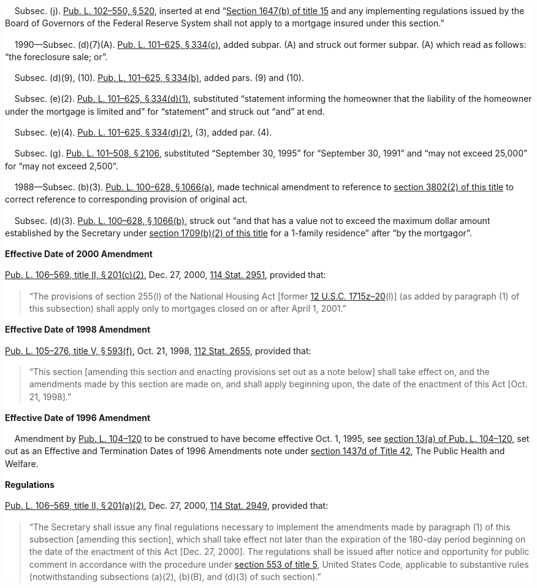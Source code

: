     Subsec. (j). [Pub. L. 102–550, § 520][/us/pl/102/550/s520], inserted at end “[Section 1647(b) of title 15][/us/usc/t15/s1647/b] and any implementing regulations issued by the Board of Governors of the Federal Reserve System shall not apply to a mortgage insured under this section.”

    1990—Subsec. (d)(7)(A). [Pub. L. 101–625, § 334(c)][/us/pl/101/625/s334/c], added subpar. (A) and struck out former subpar. (A) which read as follows: “the foreclosure sale; or”.

    Subsec. (d)(9), (10). [Pub. L. 101–625, § 334(b)][/us/pl/101/625/s334/b], added pars. (9) and (10).

    Subsec. (e)(2). [Pub. L. 101–625, § 334(d)(1)][/us/pl/101/625/s334/d/1], substituted “statement informing the homeowner that the liability of the homeowner under the mortgage is limited and” for “statement” and struck out “and” at end.

    Subsec. (e)(4). [Pub. L. 101–625, § 334(d)(2)][/us/pl/101/625/s334/d/2], (3), added par. (4).

    Subsec. (g). [Pub. L. 101–508, § 2106][/us/pl/101/508/s2106], substituted “September 30, 1995” for “September 30, 1991” and “may not exceed 25,000” for “may not exceed 2,500”.

    1988—Subsec. (b)(3). [Pub. L. 100–628, § 1066(a)][/us/pl/100/628/s1066/a], made technical amendment to reference to [section 3802(2) of this title][/us/usc/t12/s3802/2] to correct reference to corresponding provision of original act.

    Subsec. (d)(3). [Pub. L. 100–628, § 1066(b)][/us/pl/100/628/s1066/b], struck out “and that has a value not to exceed the maximum dollar amount established by the Secretary under [section 1709(b)(2) of this title][/us/usc/t12/s1709/b/2] for a 1-family residence” after “by the mortgagor”.

 __Effective Date of 2000 Amendment__ 

[Pub. L. 106–569, title II, § 201(c)(2)][/us/pl/106/569/s201/c/2], Dec. 27, 2000, [114 Stat. 2951][/us/stat/114/2951], provided that: 

> “The provisions of section 255(l) of the National Housing Act \[former [12 U.S.C. 1715z–20][/us/usc/t12/s1715z–20](l)\] (as added by paragraph (1) of this subsection) shall apply only to mortgages closed on or after April 1, 2001.”

 __Effective Date of 1998 Amendment__ 

[Pub. L. 105–276, title V, § 593(f)][/us/pl/105/276/s593/f], Oct. 21, 1998, [112 Stat. 2655][/us/stat/112/2655], provided that: 

> “This section \[amending this section and enacting provisions set out as a note below\] shall take effect on, and the amendments made by this section are made on, and shall apply beginning upon, the date of the enactment of this Act \[Oct. 21, 1998\].”

 __Effective Date of 1996 Amendment__ 

    Amendment by [Pub. L. 104–120][/us/pl/104/120] to be construed to have become effective Oct. 1, 1995, see [section 13(a) of Pub. L. 104–120][/us/pl/104/120/s13/a], set out as an Effective and Termination Dates of 1996 Amendments note under [section 1437d of Title 42][/us/usc/t42/s1437d], The Public Health and Welfare.

 __Regulations__ 

[Pub. L. 106–569, title II, § 201(a)(2)][/us/pl/106/569/s201/a/2], Dec. 27, 2000, [114 Stat. 2949][/us/stat/114/2949], provided that: 

> “The Secretary shall issue any final regulations necessary to implement the amendments made by paragraph (1) of this subsection \[amending this section\], which shall take effect not later than the expiration of the 180-day period beginning on the date of the enactment of this Act \[Dec. 27, 2000\]. The regulations shall be issued after notice and opportunity for public comment in accordance with the procedure under [section 553 of title 5][/us/usc/t5/s553], United States Code, applicable to substantive rules (notwithstanding subsections (a)(2), (b)(B), and (d)(3) of such section).”


[/us/usc/t12/s1707]: https://publicdocs.github.io/go/links?ns=uslm&ref=%2Fus%2Fusc%2Ft12%2Fs1707
[/us/usc/t12/s3802/2]: https://publicdocs.github.io/go/links?ns=uslm&ref=%2Fus%2Fusc%2Ft12%2Fs3802%2F2
[/us/usc/t12/s3803]: https://publicdocs.github.io/go/links?ns=uslm&ref=%2Fus%2Fusc%2Ft12%2Fs3803
[/us/usc/t12/s3803]: https://publicdocs.github.io/go/links?ns=uslm&ref=%2Fus%2Fusc%2Ft12%2Fs3803
[/us/usc/t12/s1454/a/2]: https://publicdocs.github.io/go/links?ns=uslm&ref=%2Fus%2Fusc%2Ft12%2Fs1454%2Fa%2F2
[/us/usc/t15/s1647/b]: https://publicdocs.github.io/go/links?ns=uslm&ref=%2Fus%2Fusc%2Ft15%2Fs1647%2Fb
[/us/usc/t12/s1709/c/2/A]: https://publicdocs.github.io/go/links?ns=uslm&ref=%2Fus%2Fusc%2Ft12%2Fs1709%2Fc%2F2%2FA
[/us/usc/t12/s1454/a/2]: https://publicdocs.github.io/go/links?ns=uslm&ref=%2Fus%2Fusc%2Ft12%2Fs1454%2Fa%2F2
[/us/act/1934-06-27/ch847]: https://publicdocs.github.io/go/links?ns=uslm&ref=%2Fus%2Fact%2F1934-06-27%2Fch847
[/us/pl/100/242/s417/a]: https://publicdocs.github.io/go/links?ns=uslm&ref=%2Fus%2Fpl%2F100%2F242%2Fs417%2Fa
[/us/stat/101/1908]: https://publicdocs.github.io/go/links?ns=uslm&ref=%2Fus%2Fstat%2F101%2F1908
[/us/pl/100/628/s1066]: https://publicdocs.github.io/go/links?ns=uslm&ref=%2Fus%2Fpl%2F100%2F628%2Fs1066
[/us/stat/102/3275]: https://publicdocs.github.io/go/links?ns=uslm&ref=%2Fus%2Fstat%2F102%2F3275
[/us/pl/101/508/s2106]: https://publicdocs.github.io/go/links?ns=uslm&ref=%2Fus%2Fpl%2F101%2F508%2Fs2106
[/us/stat/104/1388-20]: https://publicdocs.github.io/go/links?ns=uslm&ref=%2Fus%2Fstat%2F104%2F1388-20
[/us/pl/101/625/s334/b]: https://publicdocs.github.io/go/links?ns=uslm&ref=%2Fus%2Fpl%2F101%2F625%2Fs334%2Fb
[/us/stat/104/4141]: https://publicdocs.github.io/go/links?ns=uslm&ref=%2Fus%2Fstat%2F104%2F4141
[/us/pl/102/389]: https://publicdocs.github.io/go/links?ns=uslm&ref=%2Fus%2Fpl%2F102%2F389
[/us/stat/106/1592]: https://publicdocs.github.io/go/links?ns=uslm&ref=%2Fus%2Fstat%2F106%2F1592
[/us/pl/102/550]: https://publicdocs.github.io/go/links?ns=uslm&ref=%2Fus%2Fpl%2F102%2F550
[/us/stat/106/3779]: https://publicdocs.github.io/go/links?ns=uslm&ref=%2Fus%2Fstat%2F106%2F3779
[/us/pl/104/99/s406]: https://publicdocs.github.io/go/links?ns=uslm&ref=%2Fus%2Fpl%2F104%2F99%2Fs406
[/us/stat/110/45]: https://publicdocs.github.io/go/links?ns=uslm&ref=%2Fus%2Fstat%2F110%2F45
[/us/pl/104/120/s6]: https://publicdocs.github.io/go/links?ns=uslm&ref=%2Fus%2Fpl%2F104%2F120%2Fs6
[/us/stat/110/835]: https://publicdocs.github.io/go/links?ns=uslm&ref=%2Fus%2Fstat%2F110%2F835
[/us/pl/105/276/s593/a]: https://publicdocs.github.io/go/links?ns=uslm&ref=%2Fus%2Fpl%2F105%2F276%2Fs593%2Fa
[/us/stat/112/2654]: https://publicdocs.github.io/go/links?ns=uslm&ref=%2Fus%2Fstat%2F112%2F2654
[/us/pl/106/569/s201/a/1]: https://publicdocs.github.io/go/links?ns=uslm&ref=%2Fus%2Fpl%2F106%2F569%2Fs201%2Fa%2F1
[/us/stat/114/2948]: https://publicdocs.github.io/go/links?ns=uslm&ref=%2Fus%2Fstat%2F114%2F2948
[/us/pl/109/13/s6074]: https://publicdocs.github.io/go/links?ns=uslm&ref=%2Fus%2Fpl%2F109%2F13%2Fs6074
[/us/stat/119/300]: https://publicdocs.github.io/go/links?ns=uslm&ref=%2Fus%2Fstat%2F119%2F300
[/us/pl/109/289/s131]: https://publicdocs.github.io/go/links?ns=uslm&ref=%2Fus%2Fpl%2F109%2F289%2Fs131
[/us/stat/120/1316]: https://publicdocs.github.io/go/links?ns=uslm&ref=%2Fus%2Fstat%2F120%2F1316
[/us/pl/110/289]: https://publicdocs.github.io/go/links?ns=uslm&ref=%2Fus%2Fpl%2F110%2F289
[/us/stat/122/2835-2838]: https://publicdocs.github.io/go/links?ns=uslm&ref=%2Fus%2Fstat%2F122%2F2835-2838
[/us/pl/111/22/s206]: https://publicdocs.github.io/go/links?ns=uslm&ref=%2Fus%2Fpl%2F111%2F22%2Fs206
[/us/stat/123/1654]: https://publicdocs.github.io/go/links?ns=uslm&ref=%2Fus%2Fstat%2F123%2F1654
[/us/pl/113/29/s2]: https://publicdocs.github.io/go/links?ns=uslm&ref=%2Fus%2Fpl%2F113%2F29%2Fs2
[/us/stat/127/509]: https://publicdocs.github.io/go/links?ns=uslm&ref=%2Fus%2Fstat%2F127%2F509
[/us/pl/113/29]: https://publicdocs.github.io/go/links?ns=uslm&ref=%2Fus%2Fpl%2F113%2F29
[/us/pl/111/22]: https://publicdocs.github.io/go/links?ns=uslm&ref=%2Fus%2Fpl%2F111%2F22
[/us/pl/110/289/s2122/a/1]: https://publicdocs.github.io/go/links?ns=uslm&ref=%2Fus%2Fpl%2F110%2F289%2Fs2122%2Fa%2F1
[/us/pl/110/289/s2122/b/1]: https://publicdocs.github.io/go/links?ns=uslm&ref=%2Fus%2Fpl%2F110%2F289%2Fs2122%2Fb%2F1
[/us/pl/110/289/s2122/b/2]: https://publicdocs.github.io/go/links?ns=uslm&ref=%2Fus%2Fpl%2F110%2F289%2Fs2122%2Fb%2F2
[/us/pl/110/289/s2122/a/2]: https://publicdocs.github.io/go/links?ns=uslm&ref=%2Fus%2Fpl%2F110%2F289%2Fs2122%2Fa%2F2
[/us/pl/110/289/s2122/a/3]: https://publicdocs.github.io/go/links?ns=uslm&ref=%2Fus%2Fpl%2F110%2F289%2Fs2122%2Fa%2F3
[/us/pl/110/289/s2122/a/4]: https://publicdocs.github.io/go/links?ns=uslm&ref=%2Fus%2Fpl%2F110%2F289%2Fs2122%2Fa%2F4
[/us/pl/110/289/s2122/a/5]: https://publicdocs.github.io/go/links?ns=uslm&ref=%2Fus%2Fpl%2F110%2F289%2Fs2122%2Fa%2F5
[/us/usc/t12/s1454/a/2]: https://publicdocs.github.io/go/links?ns=uslm&ref=%2Fus%2Fusc%2Ft12%2Fs1454%2Fa%2F2
[/us/usc/t12/s1709/b/2]: https://publicdocs.github.io/go/links?ns=uslm&ref=%2Fus%2Fusc%2Ft12%2Fs1709%2Fb%2F2
[/us/pl/110/289/s2118/b/2]: https://publicdocs.github.io/go/links?ns=uslm&ref=%2Fus%2Fpl%2F110%2F289%2Fs2118%2Fb%2F2
[/us/pl/110/289/s2122/a/8]: https://publicdocs.github.io/go/links?ns=uslm&ref=%2Fus%2Fpl%2F110%2F289%2Fs2122%2Fa%2F8
[/us/pl/110/289/s2122/a/6]: https://publicdocs.github.io/go/links?ns=uslm&ref=%2Fus%2Fpl%2F110%2F289%2Fs2122%2Fa%2F6
[/us/pl/110/289/s2122/a/9]: https://publicdocs.github.io/go/links?ns=uslm&ref=%2Fus%2Fpl%2F110%2F289%2Fs2122%2Fa%2F9
[/us/pl/110/289/s2122/c]: https://publicdocs.github.io/go/links?ns=uslm&ref=%2Fus%2Fpl%2F110%2F289%2Fs2122%2Fc
[/us/pl/109/289]: https://publicdocs.github.io/go/links?ns=uslm&ref=%2Fus%2Fpl%2F109%2F289
[/us/pl/109/13]: https://publicdocs.github.io/go/links?ns=uslm&ref=%2Fus%2Fpl%2F109%2F13
[/us/pl/106/569/s201/b/1]: https://publicdocs.github.io/go/links?ns=uslm&ref=%2Fus%2Fpl%2F106%2F569%2Fs201%2Fb%2F1
[/us/pl/106/569/s201/b/2]: https://publicdocs.github.io/go/links?ns=uslm&ref=%2Fus%2Fpl%2F106%2F569%2Fs201%2Fb%2F2
[/us/pl/106/569/s201/a/1]: https://publicdocs.github.io/go/links?ns=uslm&ref=%2Fus%2Fpl%2F106%2F569%2Fs201%2Fa%2F1
[/us/pl/105/276/s593/d/1]: https://publicdocs.github.io/go/links?ns=uslm&ref=%2Fus%2Fpl%2F105%2F276%2Fs593%2Fd%2F1
[/us/pl/105/276/s593/d/2]: https://publicdocs.github.io/go/links?ns=uslm&ref=%2Fus%2Fpl%2F105%2F276%2Fs593%2Fd%2F2
[/us/pl/105/276/s593/e/1/A]: https://publicdocs.github.io/go/links?ns=uslm&ref=%2Fus%2Fpl%2F105%2F276%2Fs593%2Fe%2F1%2FA
[/us/pl/105/276/s593/e/1/B]: https://publicdocs.github.io/go/links?ns=uslm&ref=%2Fus%2Fpl%2F105%2F276%2Fs593%2Fe%2F1%2FB
[/us/pl/105/276/s593/b]: https://publicdocs.github.io/go/links?ns=uslm&ref=%2Fus%2Fpl%2F105%2F276%2Fs593%2Fb
[/us/pl/105/276/s593/a]: https://publicdocs.github.io/go/links?ns=uslm&ref=%2Fus%2Fpl%2F105%2F276%2Fs593%2Fa
[/us/pl/105/276/s593/d/2]: https://publicdocs.github.io/go/links?ns=uslm&ref=%2Fus%2Fpl%2F105%2F276%2Fs593%2Fd%2F2
[/us/pl/105/276/s593/d/4]: https://publicdocs.github.io/go/links?ns=uslm&ref=%2Fus%2Fpl%2F105%2F276%2Fs593%2Fd%2F4
[/us/pl/105/276/s593/d/5]: https://publicdocs.github.io/go/links?ns=uslm&ref=%2Fus%2Fpl%2F105%2F276%2Fs593%2Fd%2F5
[/us/pl/105/276/s593/c]: https://publicdocs.github.io/go/links?ns=uslm&ref=%2Fus%2Fpl%2F105%2F276%2Fs593%2Fc
[/us/pl/104/120/s6/c]: https://publicdocs.github.io/go/links?ns=uslm&ref=%2Fus%2Fpl%2F104%2F120%2Fs6%2Fc
[/us/pl/104/120/s6/a]: https://publicdocs.github.io/go/links?ns=uslm&ref=%2Fus%2Fpl%2F104%2F120%2Fs6%2Fa
[/us/pl/104/99]: https://publicdocs.github.io/go/links?ns=uslm&ref=%2Fus%2Fpl%2F104%2F99
[/us/pl/102/389]: https://publicdocs.github.io/go/links?ns=uslm&ref=%2Fus%2Fpl%2F102%2F389
[/us/pl/102/550/s503/c/2]: https://publicdocs.github.io/go/links?ns=uslm&ref=%2Fus%2Fpl%2F102%2F550%2Fs503%2Fc%2F2
[/us/pl/102/550/s520]: https://publicdocs.github.io/go/links?ns=uslm&ref=%2Fus%2Fpl%2F102%2F550%2Fs520
[/us/usc/t15/s1647/b]: https://publicdocs.github.io/go/links?ns=uslm&ref=%2Fus%2Fusc%2Ft15%2Fs1647%2Fb
[/us/pl/101/625/s334/c]: https://publicdocs.github.io/go/links?ns=uslm&ref=%2Fus%2Fpl%2F101%2F625%2Fs334%2Fc
[/us/pl/101/625/s334/b]: https://publicdocs.github.io/go/links?ns=uslm&ref=%2Fus%2Fpl%2F101%2F625%2Fs334%2Fb
[/us/pl/101/625/s334/d/1]: https://publicdocs.github.io/go/links?ns=uslm&ref=%2Fus%2Fpl%2F101%2F625%2Fs334%2Fd%2F1
[/us/pl/101/625/s334/d/2]: https://publicdocs.github.io/go/links?ns=uslm&ref=%2Fus%2Fpl%2F101%2F625%2Fs334%2Fd%2F2
[/us/pl/101/508/s2106]: https://publicdocs.github.io/go/links?ns=uslm&ref=%2Fus%2Fpl%2F101%2F508%2Fs2106
[/us/pl/100/628/s1066/a]: https://publicdocs.github.io/go/links?ns=uslm&ref=%2Fus%2Fpl%2F100%2F628%2Fs1066%2Fa
[/us/usc/t12/s3802/2]: https://publicdocs.github.io/go/links?ns=uslm&ref=%2Fus%2Fusc%2Ft12%2Fs3802%2F2
[/us/pl/100/628/s1066/b]: https://publicdocs.github.io/go/links?ns=uslm&ref=%2Fus%2Fpl%2F100%2F628%2Fs1066%2Fb
[/us/usc/t12/s1709/b/2]: https://publicdocs.github.io/go/links?ns=uslm&ref=%2Fus%2Fusc%2Ft12%2Fs1709%2Fb%2F2
[/us/pl/106/569/s201/c/2]: https://publicdocs.github.io/go/links?ns=uslm&ref=%2Fus%2Fpl%2F106%2F569%2Fs201%2Fc%2F2
[/us/stat/114/2951]: https://publicdocs.github.io/go/links?ns=uslm&ref=%2Fus%2Fstat%2F114%2F2951
[/us/usc/t12/s1715z–20]: https://publicdocs.github.io/go/links?ns=uslm&ref=%2Fus%2Fusc%2Ft12%2Fs1715z%E2%80%9320
[/us/pl/105/276/s593/f]: https://publicdocs.github.io/go/links?ns=uslm&ref=%2Fus%2Fpl%2F105%2F276%2Fs593%2Ff
[/us/stat/112/2655]: https://publicdocs.github.io/go/links?ns=uslm&ref=%2Fus%2Fstat%2F112%2F2655
[/us/pl/104/120]: https://publicdocs.github.io/go/links?ns=uslm&ref=%2Fus%2Fpl%2F104%2F120
[/us/pl/104/120/s13/a]: https://publicdocs.github.io/go/links?ns=uslm&ref=%2Fus%2Fpl%2F104%2F120%2Fs13%2Fa
[/us/usc/t42/s1437d]: https://publicdocs.github.io/go/links?ns=uslm&ref=%2Fus%2Fusc%2Ft42%2Fs1437d
[/us/pl/106/569/s201/a/2]: https://publicdocs.github.io/go/links?ns=uslm&ref=%2Fus%2Fpl%2F106%2F569%2Fs201%2Fa%2F2
[/us/stat/114/2949]: https://publicdocs.github.io/go/links?ns=uslm&ref=%2Fus%2Fstat%2F114%2F2949
[/us/usc/t5/s553]: https://publicdocs.github.io/go/links?ns=uslm&ref=%2Fus%2Fusc%2Ft5%2Fs553
[/us/pl/100/242/s417/b]: https://publicdocs.github.io/go/links?ns=uslm&ref=%2Fus%2Fpl%2F100%2F242%2Fs417%2Fb
[/us/stat/101/1912]: https://publicdocs.github.io/go/links?ns=uslm&ref=%2Fus%2Fstat%2F101%2F1912
[/us/pl/105/276/s593/e/2]: https://publicdocs.github.io/go/links?ns=uslm&ref=%2Fus%2Fpl%2F105%2F276%2Fs593%2Fe%2F2
[/us/stat/112/2655]: https://publicdocs.github.io/go/links?ns=uslm&ref=%2Fus%2Fstat%2F112%2F2655
[/us/usc/t5/s553]: https://publicdocs.github.io/go/links?ns=uslm&ref=%2Fus%2Fusc%2Ft5%2Fs553